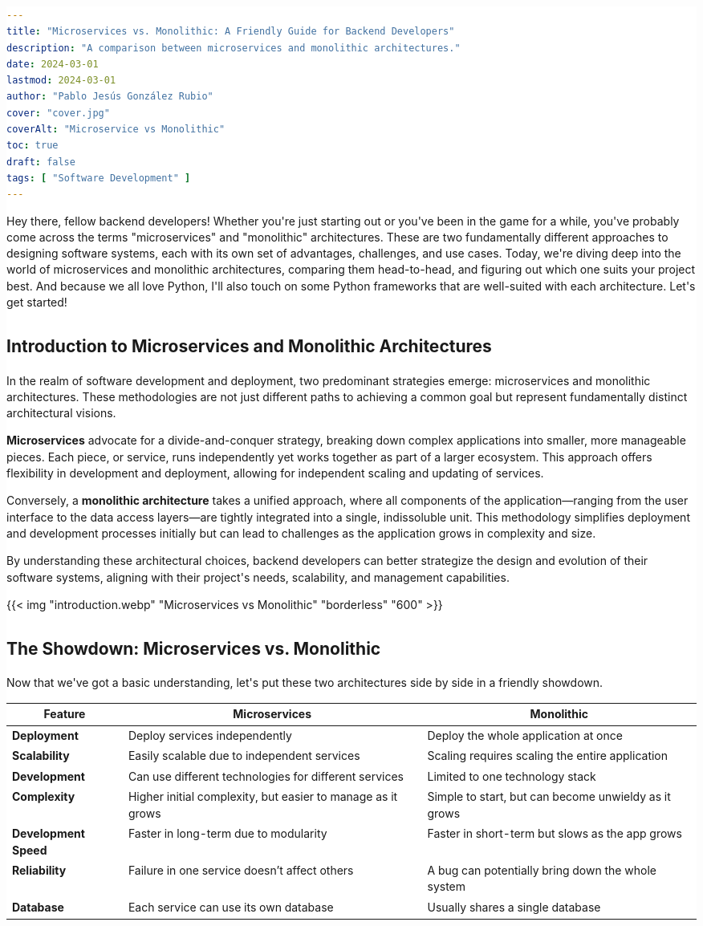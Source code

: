 ```yaml
---
title: "Microservices vs. Monolithic: A Friendly Guide for Backend Developers"
description: "A comparison between microservices and monolithic architectures."
date: 2024-03-01
lastmod: 2024-03-01
author: "Pablo Jesús González Rubio"
cover: "cover.jpg"
coverAlt: "Microservice vs Monolithic"
toc: true
draft: false
tags: [ "Software Development" ]
---
```


Hey there, fellow backend developers! Whether you're just starting out or you've been in the game for a while, you've probably come across the terms "microservices" and "monolithic" architectures. These are two fundamentally different approaches to designing software systems, each with its own set of advantages, challenges, and use cases. Today, we're diving deep into the world of microservices and monolithic architectures, comparing them head-to-head, and figuring out which one suits your project best. And because we all love Python, I'll also touch on some Python frameworks that are well-suited with each architecture. Let's get started!

## Introduction to Microservices and Monolithic Architectures

In the realm of software development and deployment, two predominant strategies emerge: microservices and monolithic architectures. These methodologies are not just different paths to achieving a common goal but represent fundamentally distinct architectural visions.

**Microservices** advocate for a divide-and-conquer strategy, breaking down complex applications into smaller, more manageable pieces. Each piece, or service, runs independently yet works together as part of a larger ecosystem. This approach offers flexibility in development and deployment, allowing for independent scaling and updating of services.

Conversely, a **monolithic architecture** takes a unified approach, where all components of the application—ranging from the user interface to the data access layers—are tightly integrated into a single, indissoluble unit. This methodology simplifies deployment and development processes initially but can lead to challenges as the application grows in complexity and size.

By understanding these architectural choices, backend developers can better strategize the design and evolution of their software systems, aligning with their project's needs, scalability, and management capabilities.

{{< img "introduction.webp" "Microservices vs Monolithic" "borderless" "600" >}}

## The Showdown: Microservices vs. Monolithic

Now that we've got a basic understanding, let's put these two architectures side by side in a friendly showdown.

| Feature                | Microservices                                      | Monolithic                                     |
|------------------------|----------------------------------------------------|------------------------------------------------|
| **Deployment**         | Deploy services independently                      | Deploy the whole application at once           |
| **Scalability**        | Easily scalable due to independent services        | Scaling requires scaling the entire application|
| **Development**        | Can use different technologies for different services | Limited to one technology stack               |
| **Complexity**         | Higher initial complexity, but easier to manage as it grows | Simple to start, but can become unwieldy as it grows |
| **Development Speed**  | Faster in long-term due to modularity              | Faster in short-term but slows as the app grows|
| **Reliability**        | Failure in one service doesn’t affect others       | A bug can potentially bring down the whole system |
| **Database**           | Each service can use its own database              | Usually shares a single database               |
